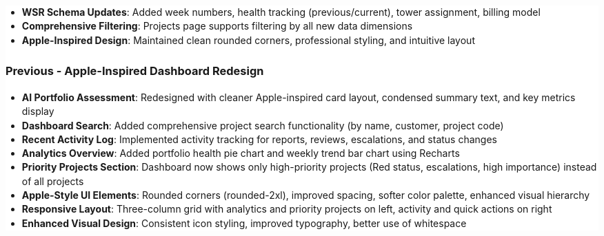 - **WSR Schema Updates**: Added week numbers, health tracking (previous/current), tower assignment, billing model
- **Comprehensive Filtering**: Projects page supports filtering by all new data dimensions
- **Apple-Inspired Design**: Maintained clean rounded corners, professional styling, and intuitive layout

### Previous - Apple-Inspired Dashboard Redesign
- **AI Portfolio Assessment**: Redesigned with cleaner Apple-inspired card layout, condensed summary text, and key metrics display
- **Dashboard Search**: Added comprehensive project search functionality (by name, customer, project code)  
- **Recent Activity Log**: Implemented activity tracking for reports, reviews, escalations, and status changes
- **Analytics Overview**: Added portfolio health pie chart and weekly trend bar chart using Recharts
- **Priority Projects Section**: Dashboard now shows only high-priority projects (Red status, escalations, high importance) instead of all projects
- **Apple-Style UI Elements**: Rounded corners (rounded-2xl), improved spacing, softer color palette, enhanced visual hierarchy
- **Responsive Layout**: Three-column grid with analytics and priority projects on left, activity and quick actions on right
- **Enhanced Visual Design**: Consistent icon styling, improved typography, better use of whitespace